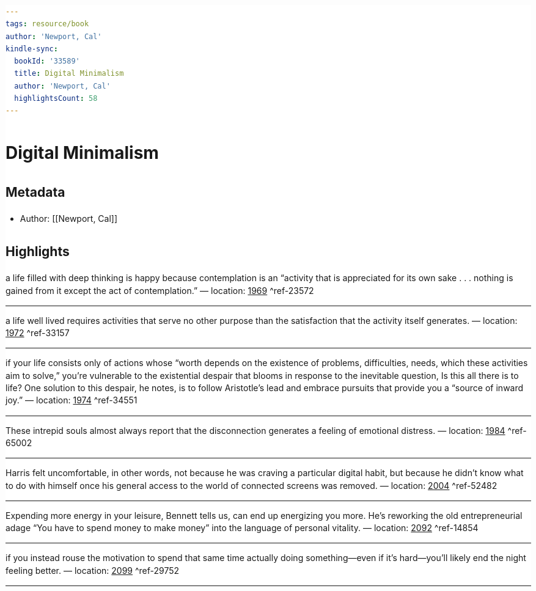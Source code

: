 ```yaml
---
tags: resource/book
author: 'Newport, Cal'
kindle-sync:
  bookId: '33589'
  title: Digital Minimalism
  author: 'Newport, Cal'
  highlightsCount: 58
---
```

# Digital Minimalism
## Metadata
* Author: [[Newport, Cal]]

## Highlights
a life filled with deep thinking is happy because contemplation is an “activity that is appreciated for its own sake . . . nothing is gained from it except the act of contemplation.” — location: [1969]() ^ref-23572

---
a life well lived requires activities that serve no other purpose than the satisfaction that the activity itself generates. — location: [1972]() ^ref-33157

---
if your life consists only of actions whose “worth depends on the existence of problems, difficulties, needs, which these activities aim to solve,” you’re vulnerable to the existential despair that blooms in response to the inevitable question, Is this all there is to life? One solution to this despair, he notes, is to follow Aristotle’s lead and embrace pursuits that provide you a “source of inward joy.” — location: [1974]() ^ref-34551

---
These intrepid souls almost always report that the disconnection generates a feeling of emotional distress. — location: [1984]() ^ref-65002

---
Harris felt uncomfortable, in other words, not because he was craving a particular digital habit, but because he didn’t know what to do with himself once his general access to the world of connected screens was removed. — location: [2004]() ^ref-52482

---
Expending more energy in your leisure, Bennett tells us, can end up energizing you more. He’s reworking the old entrepreneurial adage “You have to spend money to make money” into the language of personal vitality. — location: [2092]() ^ref-14854

---
if you instead rouse the motivation to spend that same time actually doing something—even if it’s hard—you’ll likely end the night feeling better. — location: [2099]() ^ref-29752

---